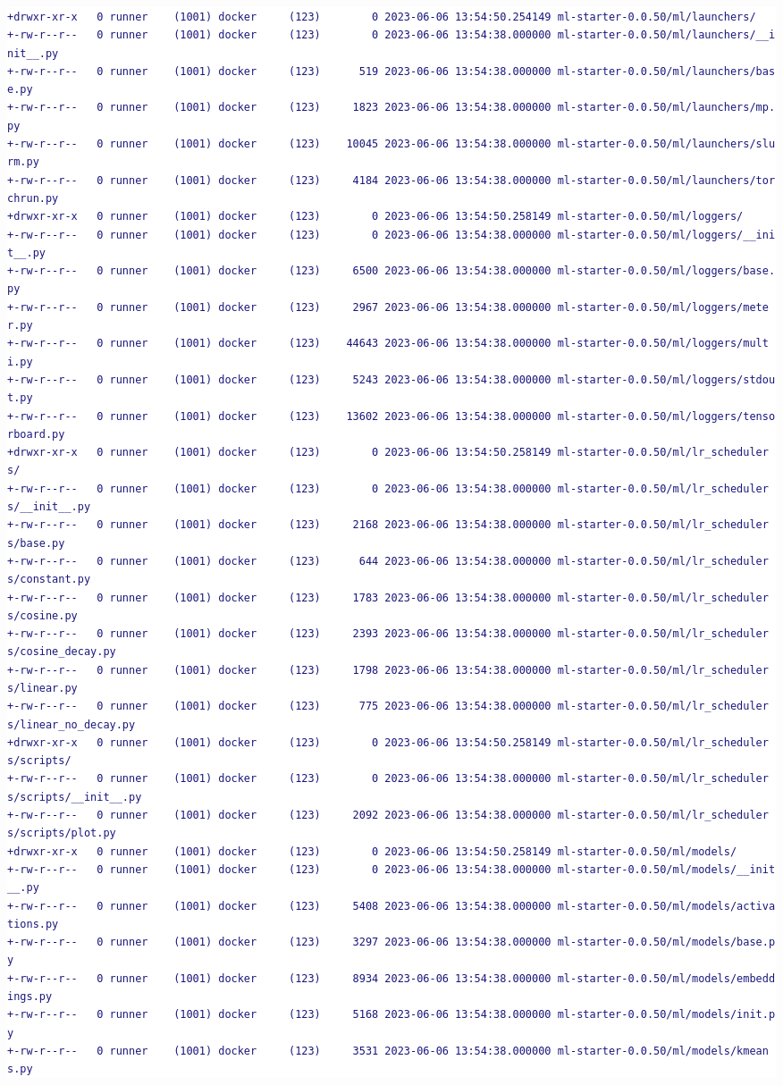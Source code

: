 ```diff
+drwxr-xr-x   0 runner    (1001) docker     (123)        0 2023-06-06 13:54:50.254149 ml-starter-0.0.50/ml/launchers/
+-rw-r--r--   0 runner    (1001) docker     (123)        0 2023-06-06 13:54:38.000000 ml-starter-0.0.50/ml/launchers/__init__.py
+-rw-r--r--   0 runner    (1001) docker     (123)      519 2023-06-06 13:54:38.000000 ml-starter-0.0.50/ml/launchers/base.py
+-rw-r--r--   0 runner    (1001) docker     (123)     1823 2023-06-06 13:54:38.000000 ml-starter-0.0.50/ml/launchers/mp.py
+-rw-r--r--   0 runner    (1001) docker     (123)    10045 2023-06-06 13:54:38.000000 ml-starter-0.0.50/ml/launchers/slurm.py
+-rw-r--r--   0 runner    (1001) docker     (123)     4184 2023-06-06 13:54:38.000000 ml-starter-0.0.50/ml/launchers/torchrun.py
+drwxr-xr-x   0 runner    (1001) docker     (123)        0 2023-06-06 13:54:50.258149 ml-starter-0.0.50/ml/loggers/
+-rw-r--r--   0 runner    (1001) docker     (123)        0 2023-06-06 13:54:38.000000 ml-starter-0.0.50/ml/loggers/__init__.py
+-rw-r--r--   0 runner    (1001) docker     (123)     6500 2023-06-06 13:54:38.000000 ml-starter-0.0.50/ml/loggers/base.py
+-rw-r--r--   0 runner    (1001) docker     (123)     2967 2023-06-06 13:54:38.000000 ml-starter-0.0.50/ml/loggers/meter.py
+-rw-r--r--   0 runner    (1001) docker     (123)    44643 2023-06-06 13:54:38.000000 ml-starter-0.0.50/ml/loggers/multi.py
+-rw-r--r--   0 runner    (1001) docker     (123)     5243 2023-06-06 13:54:38.000000 ml-starter-0.0.50/ml/loggers/stdout.py
+-rw-r--r--   0 runner    (1001) docker     (123)    13602 2023-06-06 13:54:38.000000 ml-starter-0.0.50/ml/loggers/tensorboard.py
+drwxr-xr-x   0 runner    (1001) docker     (123)        0 2023-06-06 13:54:50.258149 ml-starter-0.0.50/ml/lr_schedulers/
+-rw-r--r--   0 runner    (1001) docker     (123)        0 2023-06-06 13:54:38.000000 ml-starter-0.0.50/ml/lr_schedulers/__init__.py
+-rw-r--r--   0 runner    (1001) docker     (123)     2168 2023-06-06 13:54:38.000000 ml-starter-0.0.50/ml/lr_schedulers/base.py
+-rw-r--r--   0 runner    (1001) docker     (123)      644 2023-06-06 13:54:38.000000 ml-starter-0.0.50/ml/lr_schedulers/constant.py
+-rw-r--r--   0 runner    (1001) docker     (123)     1783 2023-06-06 13:54:38.000000 ml-starter-0.0.50/ml/lr_schedulers/cosine.py
+-rw-r--r--   0 runner    (1001) docker     (123)     2393 2023-06-06 13:54:38.000000 ml-starter-0.0.50/ml/lr_schedulers/cosine_decay.py
+-rw-r--r--   0 runner    (1001) docker     (123)     1798 2023-06-06 13:54:38.000000 ml-starter-0.0.50/ml/lr_schedulers/linear.py
+-rw-r--r--   0 runner    (1001) docker     (123)      775 2023-06-06 13:54:38.000000 ml-starter-0.0.50/ml/lr_schedulers/linear_no_decay.py
+drwxr-xr-x   0 runner    (1001) docker     (123)        0 2023-06-06 13:54:50.258149 ml-starter-0.0.50/ml/lr_schedulers/scripts/
+-rw-r--r--   0 runner    (1001) docker     (123)        0 2023-06-06 13:54:38.000000 ml-starter-0.0.50/ml/lr_schedulers/scripts/__init__.py
+-rw-r--r--   0 runner    (1001) docker     (123)     2092 2023-06-06 13:54:38.000000 ml-starter-0.0.50/ml/lr_schedulers/scripts/plot.py
+drwxr-xr-x   0 runner    (1001) docker     (123)        0 2023-06-06 13:54:50.258149 ml-starter-0.0.50/ml/models/
+-rw-r--r--   0 runner    (1001) docker     (123)        0 2023-06-06 13:54:38.000000 ml-starter-0.0.50/ml/models/__init__.py
+-rw-r--r--   0 runner    (1001) docker     (123)     5408 2023-06-06 13:54:38.000000 ml-starter-0.0.50/ml/models/activations.py
+-rw-r--r--   0 runner    (1001) docker     (123)     3297 2023-06-06 13:54:38.000000 ml-starter-0.0.50/ml/models/base.py
+-rw-r--r--   0 runner    (1001) docker     (123)     8934 2023-06-06 13:54:38.000000 ml-starter-0.0.50/ml/models/embeddings.py
+-rw-r--r--   0 runner    (1001) docker     (123)     5168 2023-06-06 13:54:38.000000 ml-starter-0.0.50/ml/models/init.py
+-rw-r--r--   0 runner    (1001) docker     (123)     3531 2023-06-06 13:54:38.000000 ml-starter-0.0.50/ml/models/kmeans.py
```